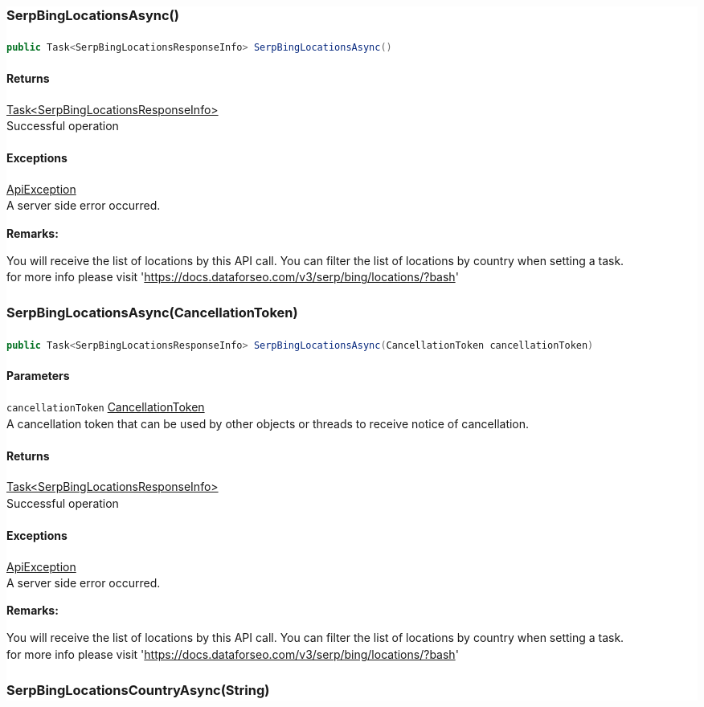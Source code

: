 ### **SerpBingLocationsAsync()**

```csharp
public Task<SerpBingLocationsResponseInfo> SerpBingLocationsAsync()
```

#### Returns

[Task&lt;SerpBingLocationsResponseInfo&gt;](https://docs.microsoft.com/en-us/dotnet/api/system.threading.tasks.task-1)<br>
Successful operation

#### Exceptions

[ApiException](./dataforseo.client.models.apiexception.md)<br>
A server side error occurred.

**Remarks:**

You will receive the list of locations by this API call. You can filter the list of locations by country when setting a task.
 <br>for more info please visit 'https://docs.dataforseo.com/v3/serp/bing/locations/?bash'

### **SerpBingLocationsAsync(CancellationToken)**

```csharp
public Task<SerpBingLocationsResponseInfo> SerpBingLocationsAsync(CancellationToken cancellationToken)
```

#### Parameters

`cancellationToken` [CancellationToken](https://docs.microsoft.com/en-us/dotnet/api/system.threading.cancellationtoken)<br>
A cancellation token that can be used by other objects or threads to receive notice of cancellation.

#### Returns

[Task&lt;SerpBingLocationsResponseInfo&gt;](https://docs.microsoft.com/en-us/dotnet/api/system.threading.tasks.task-1)<br>
Successful operation

#### Exceptions

[ApiException](./dataforseo.client.models.apiexception.md)<br>
A server side error occurred.

**Remarks:**

You will receive the list of locations by this API call. You can filter the list of locations by country when setting a task.
 <br>for more info please visit 'https://docs.dataforseo.com/v3/serp/bing/locations/?bash'

### **SerpBingLocationsCountryAsync(String)**
